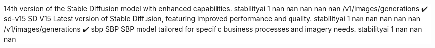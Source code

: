    <td>14th version of the Stable Diffusion model with enhanced capabilities.
   </td>
   <td>stabilityai
   </td>
   <td>1
   </td>
   <td>nan
   </td>
   <td>nan
   </td>
   <td>nan
   </td>
   <td>nan
   </td>
   <td>nan
   </td>
   <td>/v1/images/generations
   </td>
  </tr>
  <tr>
   <td>✔️
   </td>
   <td>sd-v15
   </td>
   <td>SD V15
   </td>
   <td>Latest version of Stable Diffusion, featuring improved performance and quality.
   </td>
   <td>stabilityai
   </td>
   <td>1
   </td>
   <td>nan
   </td>
   <td>nan
   </td>
   <td>nan
   </td>
   <td>nan
   </td>
   <td>nan
   </td>
   <td>/v1/images/generations
   </td>
  </tr>
  <tr>
   <td>✔️
   </td>
   <td>sbp
   </td>
   <td>SBP
   </td>
   <td>SBP model tailored for specific business processes and imagery needs.
   </td>
   <td>stabilityai
   </td>
   <td>1
   </td>
   <td>nan
   </td>
   <td>nan
   </td>
   <td>nan
   </td>